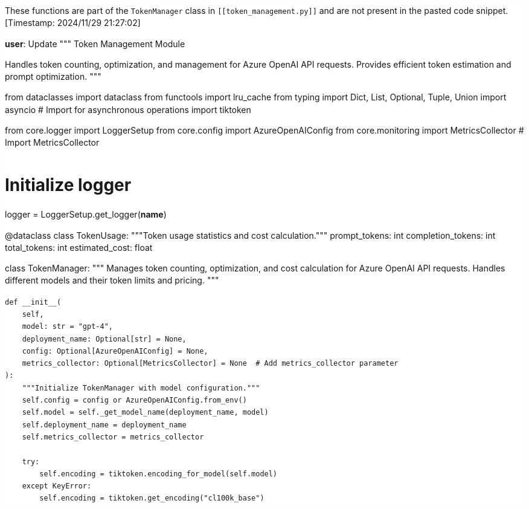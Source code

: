 These functions are part of the `TokenManager` class in `[[token_management.py]]` and are not present in the pasted code snippet.
[Timestamp: 2024/11/29 21:27:02]

**user**: Update """
Token Management Module

Handles token counting, optimization, and management for Azure OpenAI API
requests. Provides efficient token estimation and prompt optimization.
"""

from dataclasses import dataclass
from functools import lru_cache
from typing import Dict, List, Optional, Tuple, Union
import asyncio  # Import for asynchronous operations
import tiktoken

from core.logger import LoggerSetup
from core.config import AzureOpenAIConfig
from core.monitoring import MetricsCollector  # Import MetricsCollector

# Initialize logger
logger = LoggerSetup.get_logger(__name__)

@dataclass
class TokenUsage:
    """Token usage statistics and cost calculation."""
    prompt_tokens: int
    completion_tokens: int
    total_tokens: int
    estimated_cost: float

class TokenManager:
    """
    Manages token counting, optimization, and cost calculation for Azure OpenAI
    API requests. Handles different models and their token limits and pricing.
    """

    def __init__(
        self,
        model: str = "gpt-4",
        deployment_name: Optional[str] = None,
        config: Optional[AzureOpenAIConfig] = None,
        metrics_collector: Optional[MetricsCollector] = None  # Add metrics_collector parameter
    ):
        """Initialize TokenManager with model configuration."""
        self.config = config or AzureOpenAIConfig.from_env()
        self.model = self._get_model_name(deployment_name, model)
        self.deployment_name = deployment_name
        self.metrics_collector = metrics_collector

        try:
            self.encoding = tiktoken.encoding_for_model(self.model)
        except KeyError:
            self.encoding = tiktoken.get_encoding("cl100k_base")
